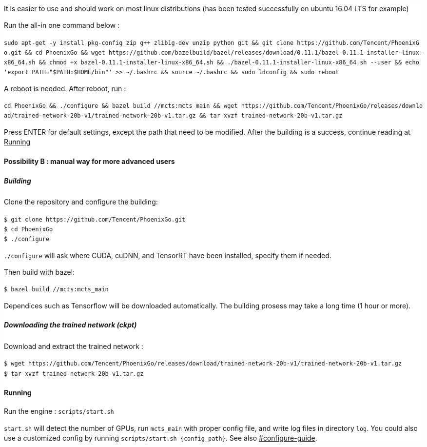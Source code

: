 It is easier to use and should work on most linux distributions (has been tested successfully on ubuntu 16.04 LTS for example)

Run the all-in one command below :

    sudo apt-get -y install pkg-config zip g++ zlib1g-dev unzip python git && git clone https://github.com/Tencent/PhoenixGo.git && cd PhoenixGo && wget https://github.com/bazelbuild/bazel/releases/download/0.11.1/bazel-0.11.1-installer-linux-x86_64.sh && chmod +x bazel-0.11.1-installer-linux-x86_64.sh && ./bazel-0.11.1-installer-linux-x86_64.sh --user && echo 'export PATH="$PATH:$HOME/bin"' >> ~/.bashrc && source ~/.bashrc && sudo ldconfig && sudo reboot
    
A reboot is needed. After reboot, run : 

    cd PhoenixGo && ./configure && bazel build //mcts:mcts_main && wget https://github.com/Tencent/PhoenixGo/releases/download/trained-network-20b-v1/trained-network-20b-v1.tar.gz && tar xvzf trained-network-20b-v1.tar.gz

Press ENTER for default settings, except the path that need to be modified. After the building is a success, continue reading at [Running](https://github.com/Tencent/PhoenixGo#running)

#### Possibility B : manual way for more advanced users

##### Building

Clone the repository and configure the building:

```
$ git clone https://github.com/Tencent/PhoenixGo.git
$ cd PhoenixGo
$ ./configure
```

`./configure` will ask where CUDA, cuDNN, and TensorRT have been installed, specify them if needed.

Then build with bazel:

```
$ bazel build //mcts:mcts_main
```

Dependices such as Tensorflow will be downloaded automatically. The building prosess may take a long time (1 hour or more).

##### Downloading the trained network (ckpt)

Download and extract the trained network :

```
$ wget https://github.com/Tencent/PhoenixGo/releases/download/trained-network-20b-v1/trained-network-20b-v1.tar.gz
$ tar xvzf trained-network-20b-v1.tar.gz
```

#### Running 

Run the engine : `scripts/start.sh`

`start.sh` will detect the number of GPUs, run `mcts_main` with proper config file, and write log files in directory `log`.
You could also use a customized config by running `scripts/start.sh {config_path}`.
See also [#configure-guide](#configure-guide).
